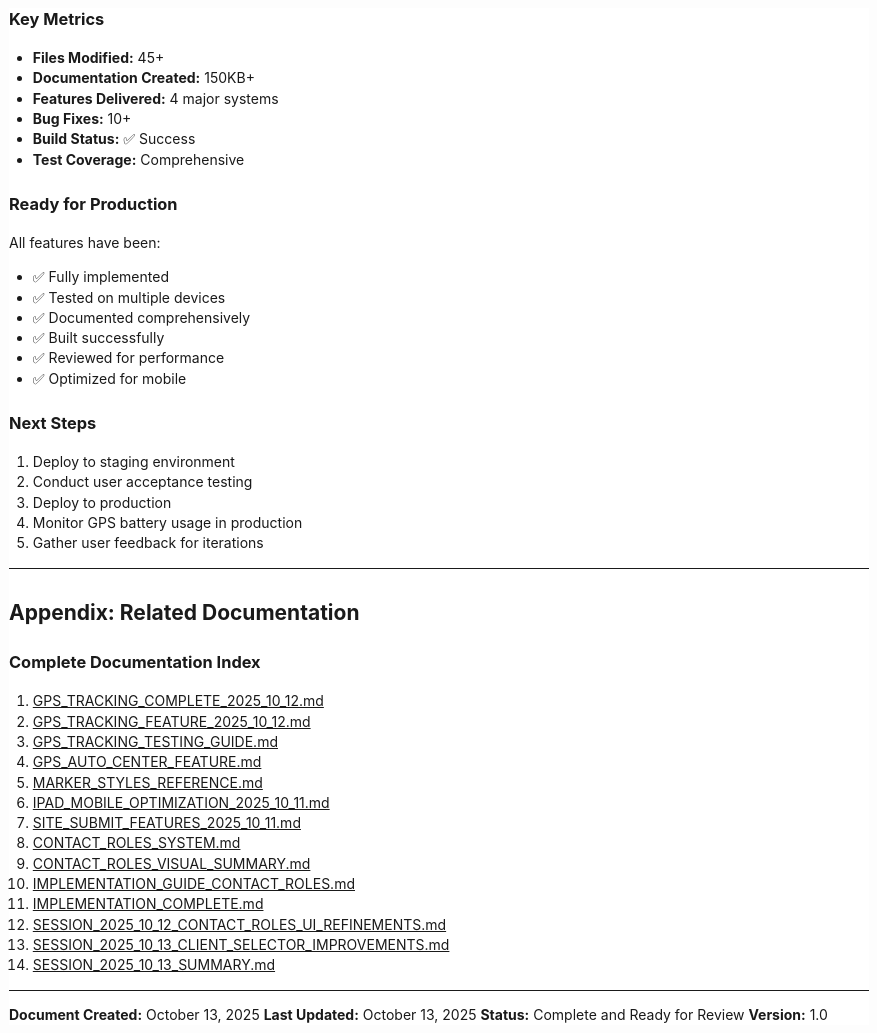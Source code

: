 ### Key Metrics
- **Files Modified:** 45+
- **Documentation Created:** 150KB+
- **Features Delivered:** 4 major systems
- **Bug Fixes:** 10+
- **Build Status:** ✅ Success
- **Test Coverage:** Comprehensive

### Ready for Production
All features have been:
- ✅ Fully implemented
- ✅ Tested on multiple devices
- ✅ Documented comprehensively
- ✅ Built successfully
- ✅ Reviewed for performance
- ✅ Optimized for mobile

### Next Steps
1. Deploy to staging environment
2. Conduct user acceptance testing
3. Deploy to production
4. Monitor GPS battery usage in production
5. Gather user feedback for iterations

---

## Appendix: Related Documentation

### Complete Documentation Index
1. [GPS_TRACKING_COMPLETE_2025_10_12.md](docs/GPS_TRACKING_COMPLETE_2025_10_12.md)
2. [GPS_TRACKING_FEATURE_2025_10_12.md](docs/GPS_TRACKING_FEATURE_2025_10_12.md)
3. [GPS_TRACKING_TESTING_GUIDE.md](docs/GPS_TRACKING_TESTING_GUIDE.md)
4. [GPS_AUTO_CENTER_FEATURE.md](docs/GPS_AUTO_CENTER_FEATURE.md)
5. [MARKER_STYLES_REFERENCE.md](docs/MARKER_STYLES_REFERENCE.md)
6. [IPAD_MOBILE_OPTIMIZATION_2025_10_11.md](docs/IPAD_MOBILE_OPTIMIZATION_2025_10_11.md)
7. [SITE_SUBMIT_FEATURES_2025_10_11.md](docs/SITE_SUBMIT_FEATURES_2025_10_11.md)
8. [CONTACT_ROLES_SYSTEM.md](docs/CONTACT_ROLES_SYSTEM.md)
9. [CONTACT_ROLES_VISUAL_SUMMARY.md](docs/CONTACT_ROLES_VISUAL_SUMMARY.md)
10. [IMPLEMENTATION_GUIDE_CONTACT_ROLES.md](docs/IMPLEMENTATION_GUIDE_CONTACT_ROLES.md)
11. [IMPLEMENTATION_COMPLETE.md](docs/IMPLEMENTATION_COMPLETE.md)
12. [SESSION_2025_10_12_CONTACT_ROLES_UI_REFINEMENTS.md](docs/SESSION_2025_10_12_CONTACT_ROLES_UI_REFINEMENTS.md)
13. [SESSION_2025_10_13_CLIENT_SELECTOR_IMPROVEMENTS.md](docs/SESSION_2025_10_13_CLIENT_SELECTOR_IMPROVEMENTS.md)
14. [SESSION_2025_10_13_SUMMARY.md](docs/SESSION_2025_10_13_SUMMARY.md)

---

**Document Created:** October 13, 2025
**Last Updated:** October 13, 2025
**Status:** Complete and Ready for Review
**Version:** 1.0

